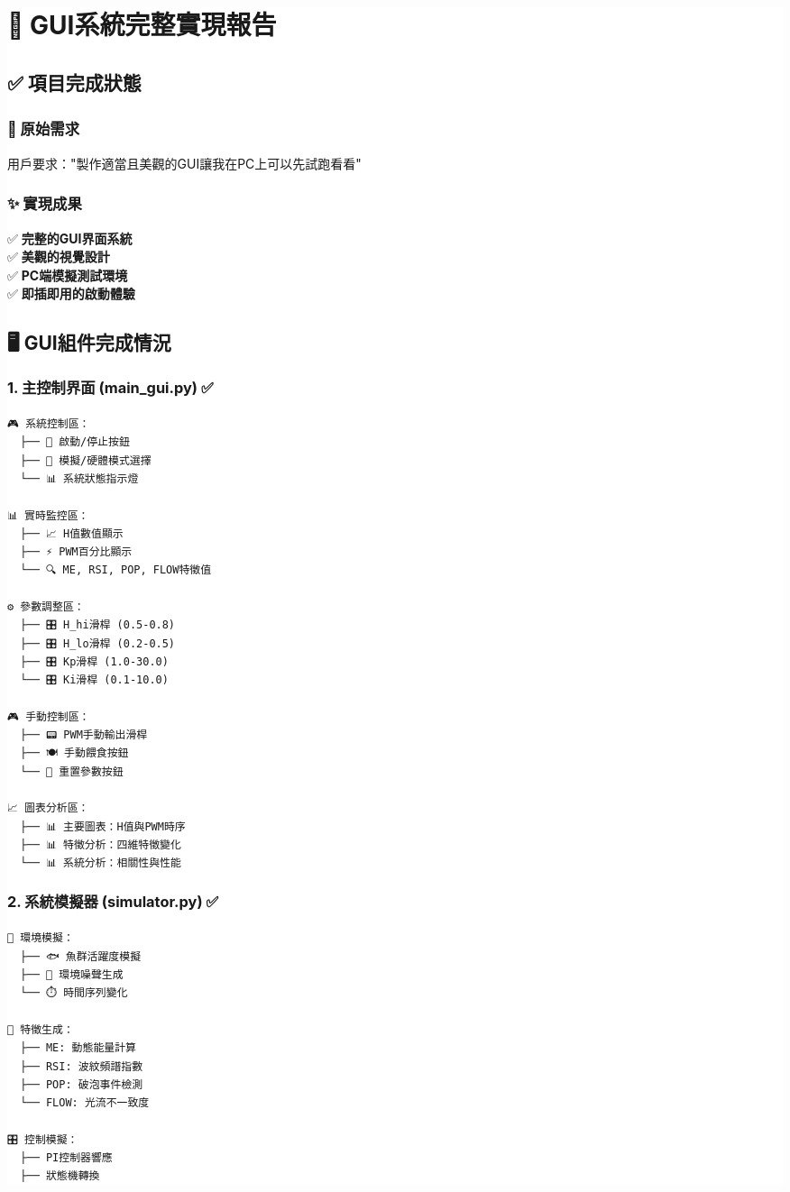 # 🎉 GUI系統完整實現報告

## ✅ 項目完成狀態

### 🎯 原始需求
用戶要求："製作適當且美觀的GUI讓我在PC上可以先試跑看看"

### ✨ 實現成果
✅ **完整的GUI界面系統**  
✅ **美觀的視覺設計**  
✅ **PC端模擬測試環境**  
✅ **即插即用的啟動體驗**

## 🖥️ GUI組件完成情況

### 1. 主控制界面 (main_gui.py) ✅
```
🎮 系統控制區：
  ├── 🔄 啟動/停止按鈕
  ├── 🎯 模擬/硬體模式選擇
  └── 📊 系統狀態指示燈

📊 實時監控區：
  ├── 📈 H值數值顯示
  ├── ⚡ PWM百分比顯示
  └── 🔍 ME, RSI, POP, FLOW特徵值

⚙️ 參數調整區：
  ├── 🎛️ H_hi滑桿 (0.5-0.8)
  ├── 🎛️ H_lo滑桿 (0.2-0.5)
  ├── 🎛️ Kp滑桿 (1.0-30.0)
  └── 🎛️ Ki滑桿 (0.1-10.0)

🎮 手動控制區：
  ├── 📟 PWM手動輸出滑桿
  ├── 🍽️ 手動餵食按鈕
  └── 🔄 重置參數按鈕

📈 圖表分析區：
  ├── 📊 主要圖表：H值與PWM時序
  ├── 📊 特徵分析：四維特徵變化
  └── 📊 系統分析：相關性與性能
```

### 2. 系統模擬器 (simulator.py) ✅
```
🎯 環境模擬：
  ├── 🐟 魚群活躍度模擬
  ├── 🌊 環境噪聲生成
  └── ⏱️ 時間序列變化

🔬 特徵生成：
  ├── ME: 動態能量計算
  ├── RSI: 波紋頻譜指數
  ├── POP: 破泡事件檢測
  └── FLOW: 光流不一致度

🎛️ 控制模擬：
  ├── PI控制器響應
  ├── 狀態機轉換
```